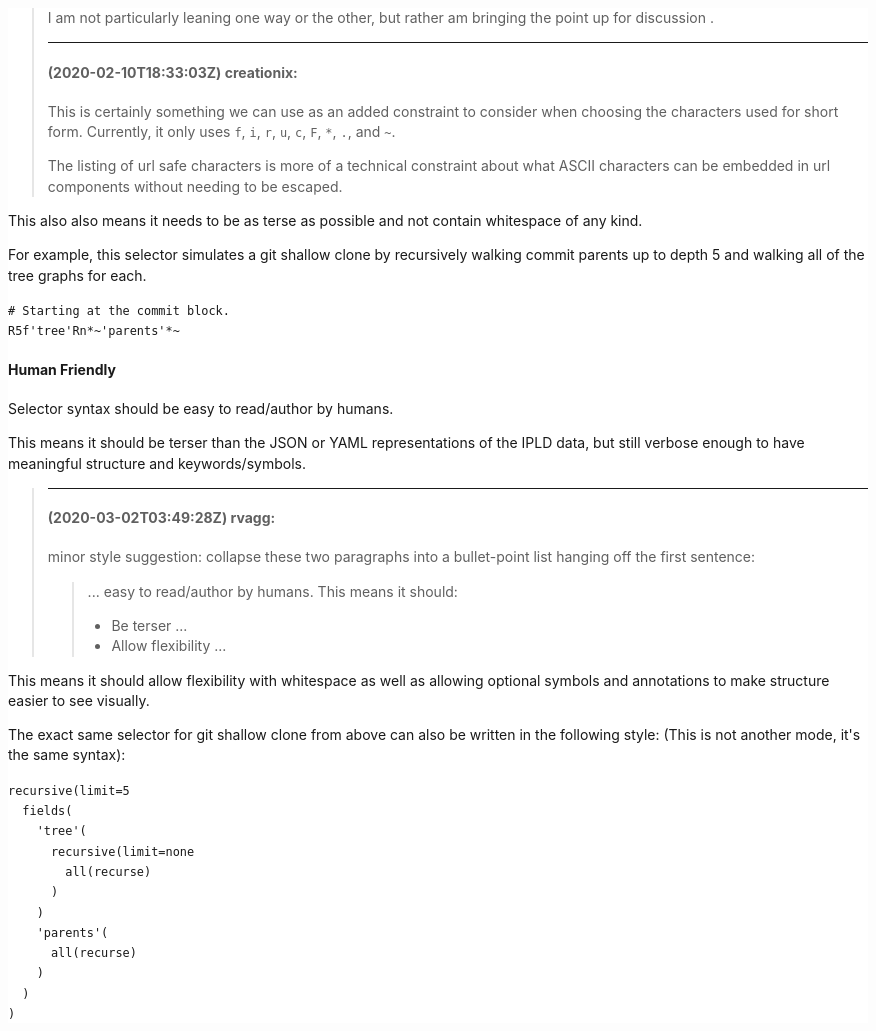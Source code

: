 > I am not particularly leaning one way or the other, but rather am bringing the point up for discussion .
> 
> ---
> 
> #### (2020-02-10T18:33:03Z) creationix:
> This is certainly something we can use as an added constraint to consider when choosing the characters used for short form.  Currently, it only uses `f`, `i`, `r`, `u`, `c`, `F`, `*`, `.`, and `~`.
> 
> The listing of url safe characters is more of a technical constraint about what ASCII characters can be embedded in url components without needing to be escaped.

This also also means it needs to be as terse as possible and not contain whitespace of any kind.

For example, this selector simulates a git shallow clone by recursively walking commit parents up to depth 5 and walking all of the tree graphs for each.

```ipldsel
# Starting at the commit block.
R5f'tree'Rn*~'parents'*~
```

#### Human Friendly

Selector syntax should be easy to read/author by humans.

This means it should be terser than the JSON or YAML representations of the IPLD data, but still verbose enough to have meaningful structure and keywords/symbols.
> 
> ---
> 
> #### (2020-03-02T03:49:28Z) rvagg:
> minor style suggestion: collapse these two paragraphs into a bullet-point list hanging off the first sentence:
> 
> > ... easy to read/author by humans. This means it should:
> > * Be terser ...
> > * Allow flexibility ...

This means it should allow flexibility with whitespace as well as allowing optional symbols and annotations to make structure easier to see visually.

The exact same selector for git shallow clone from above can also be written in the following style: (This is not another mode, it's the same syntax):

```ipldsel
recursive(limit=5
  fields(
    'tree'(
      recursive(limit=none
        all(recurse)
      )
    )
    'parents'(
      all(recurse)
    )
  )
)
```
